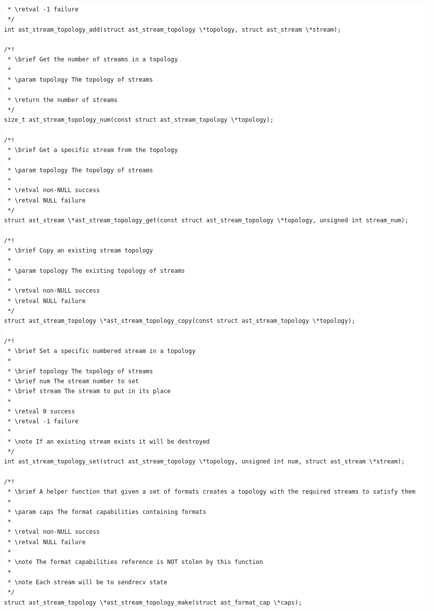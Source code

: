 ```
 * \retval -1 failure
 */
int ast_stream_topology_add(struct ast_stream_topology \*topology, struct ast_stream \*stream);

/*!
 * \brief Get the number of streams in a topology
 *
 * \param topology The topology of streams
 *
 * \return the number of streams
 */
size_t ast_stream_topology_num(const struct ast_stream_topology \*topology);

/*!
 * \brief Get a specific stream from the topology
 *
 * \param topology The topology of streams
 *
 * \retval non-NULL success
 * \retval NULL failure
 */
struct ast_stream \*ast_stream_topology_get(const struct ast_stream_topology \*topology, unsigned int stream_num);

/*!
 * \brief Copy an existing stream topology
 *
 * \param topology The existing topology of streams
 *
 * \retval non-NULL success
 * \retval NULL failure
 */
struct ast_stream_topology \*ast_stream_topology_copy(const struct ast_stream_topology \*topology);
 
/*!
 * \brief Set a specific numbered stream in a topology
 *
 * \brief topology The topology of streams
 * \brief num The stream number to set
 * \brief stream The stream to put in its place
 *
 * \retval 0 success
 * \retval -1 failure
 *
 * \note If an existing stream exists it will be destroyed
 */
int ast_stream_topology_set(struct ast_stream_topology \*topology, unsigned int num, struct ast_stream \*stream);
 
/*!
 * \brief A helper function that given a set of formats creates a topology with the required streams to satisfy them
 *
 * \param caps The format capabilities containing formats
 *
 * \retval non-NULL success
 * \retval NULL failure
 *
 * \note The format capabilities reference is NOT stolen by this function
 *
 * \note Each stream will be to sendrecv state
 */
struct ast_stream_topology \*ast_stream_topology_make(struct ast_format_cap \*caps);
```